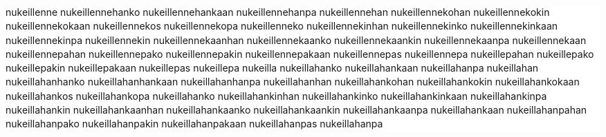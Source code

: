 nukeillenne
nukeillennehanko
nukeillennehankaan
nukeillennehanpa
nukeillennehan
nukeillennekohan
nukeillennekokin
nukeillennekokaan
nukeillennekos
nukeillennekopa
nukeillenneko
nukeillennekinhan
nukeillennekinko
nukeillennekinkaan
nukeillennekinpa
nukeillennekin
nukeillennekaanhan
nukeillennekaanko
nukeillennekaankin
nukeillennekaanpa
nukeillennekaan
nukeillennepahan
nukeillennepako
nukeillennepakin
nukeillennepakaan
nukeillennepas
nukeillennepa
nukeillepahan
nukeillepako
nukeillepakin
nukeillepakaan
nukeillepas
nukeillepa
nukeilla
nukeillahanko
nukeillahankaan
nukeillahanpa
nukeillahan
nukeillahanhanko
nukeillahanhankaan
nukeillahanhanpa
nukeillahanhan
nukeillahankohan
nukeillahankokin
nukeillahankokaan
nukeillahankos
nukeillahankopa
nukeillahanko
nukeillahankinhan
nukeillahankinko
nukeillahankinkaan
nukeillahankinpa
nukeillahankin
nukeillahankaanhan
nukeillahankaanko
nukeillahankaankin
nukeillahankaanpa
nukeillahankaan
nukeillahanpahan
nukeillahanpako
nukeillahanpakin
nukeillahanpakaan
nukeillahanpas
nukeillahanpa